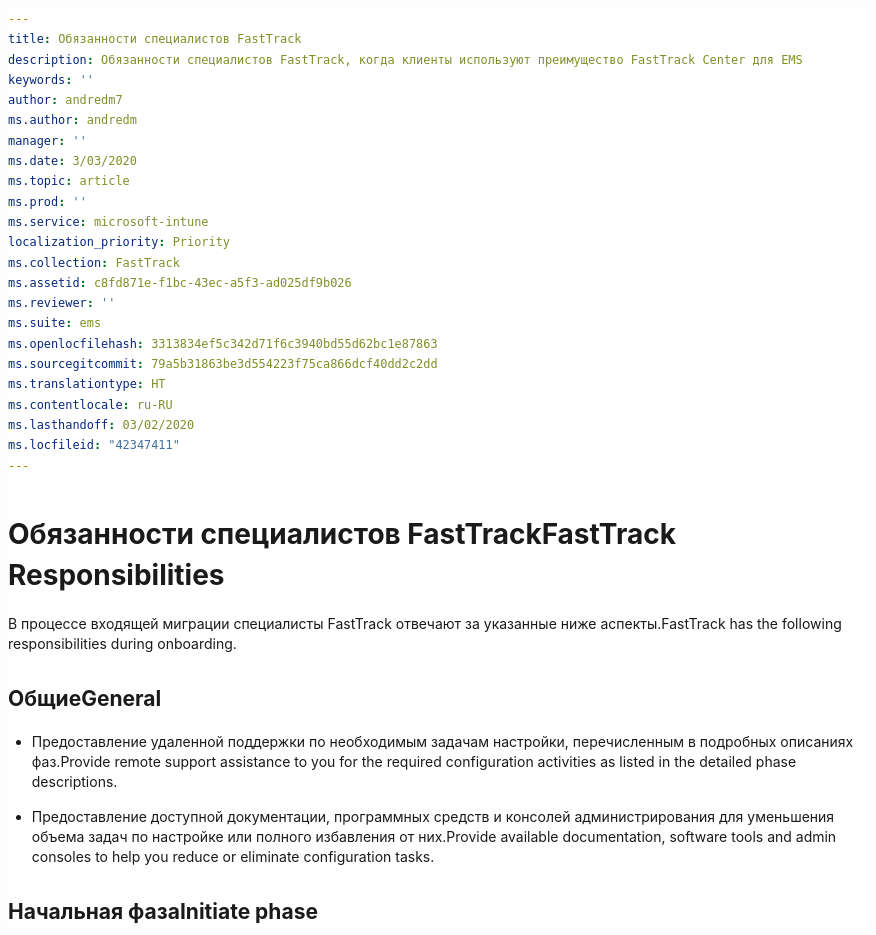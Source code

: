 ```yaml
---
title: Обязанности специалистов FastTrack
description: Обязанности специалистов FastTrack, когда клиенты используют преимущество FastTrack Center для EMS
keywords: ''
author: andredm7
ms.author: andredm
manager: ''
ms.date: 3/03/2020
ms.topic: article
ms.prod: ''
ms.service: microsoft-intune
localization_priority: Priority
ms.collection: FastTrack
ms.assetid: c8fd871e-f1bc-43ec-a5f3-ad025df9b026
ms.reviewer: ''
ms.suite: ems
ms.openlocfilehash: 3313834ef5c342d71f6c3940bd55d62bc1e87863
ms.sourcegitcommit: 79a5b31863be3d554223f75ca866dcf40dd2c2dd
ms.translationtype: HT
ms.contentlocale: ru-RU
ms.lasthandoff: 03/02/2020
ms.locfileid: "42347411"
---
```

# <a name="fasttrack-responsibilities"></a><span data-ttu-id="d91c9-103">Обязанности специалистов FastTrack</span><span class="sxs-lookup"><span data-stu-id="d91c9-103">FastTrack Responsibilities</span></span>

<span data-ttu-id="d91c9-104">В процессе входящей миграции специалисты FastTrack отвечают за указанные ниже аспекты.</span><span class="sxs-lookup"><span data-stu-id="d91c9-104">FastTrack has the following responsibilities during onboarding.</span></span>

## <a name="general"></a><span data-ttu-id="d91c9-105">Общие</span><span class="sxs-lookup"><span data-stu-id="d91c9-105">General</span></span>

-   <span data-ttu-id="d91c9-106">Предоставление удаленной поддержки по необходимым задачам настройки, перечисленным в подробных описаниях фаз.</span><span class="sxs-lookup"><span data-stu-id="d91c9-106">Provide remote support assistance to you for the required configuration activities as listed in the detailed phase descriptions.</span></span>

-   <span data-ttu-id="d91c9-107">Предоставление доступной документации, программных средств и консолей администрирования для уменьшения объема задач по настройке или полного избавления от них.</span><span class="sxs-lookup"><span data-stu-id="d91c9-107">Provide available documentation, software tools and admin consoles to help you reduce or eliminate configuration tasks.</span></span>

## <a name="initiate-phase"></a><span data-ttu-id="d91c9-108">Начальная фаза</span><span class="sxs-lookup"><span data-stu-id="d91c9-108">Initiate phase</span></span>
